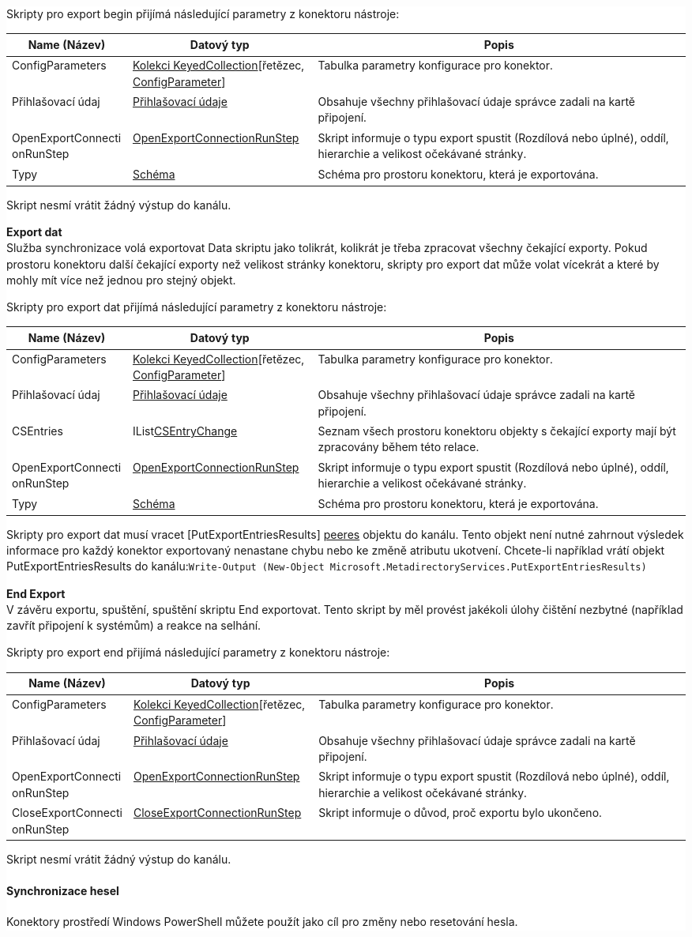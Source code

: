Skripty pro export begin přijímá následující parametry z konektoru nástroje:

| Name (Název) | Datový typ | Popis |
| --- | --- | --- |
| ConfigParameters |[Kolekci KeyedCollection][keyk][řetězec, [ConfigParameter][cp]] |Tabulka parametry konfigurace pro konektor. |
| Přihlašovací údaj |[Přihlašovací údaje][pscred] |Obsahuje všechny přihlašovací údaje správce zadali na kartě připojení. |
| OpenExportConnectionRunStep |[OpenExportConnectionRunStep][oecrs] |Skript informuje o typu export spustit (Rozdílová nebo úplné), oddíl, hierarchie a velikost očekávané stránky. |
| Typy |[Schéma][schema] |Schéma pro prostoru konektoru, která je exportována. |

Skript nesmí vrátit žádný výstup do kanálu.

**Export dat**  
Služba synchronizace volá exportovat Data skriptu jako tolikrát, kolikrát je třeba zpracovat všechny čekající exporty. Pokud prostoru konektoru další čekající exporty než velikost stránky konektoru, skripty pro export dat může volat vícekrát a které by mohly mít více než jednou pro stejný objekt.

Skripty pro export dat přijímá následující parametry z konektoru nástroje:

| Name (Název) | Datový typ | Popis |
| --- | --- | --- |
| ConfigParameters |[Kolekci KeyedCollection][keyk][řetězec, [ConfigParameter][cp]] |Tabulka parametry konfigurace pro konektor. |
| Přihlašovací údaj |[Přihlašovací údaje][pscred] |Obsahuje všechny přihlašovací údaje správce zadali na kartě připojení. |
| CSEntries |IList[CSEntryChange][csec] |Seznam všech prostoru konektoru objekty s čekající exporty mají být zpracovány během této relace. |
| OpenExportConnectionRunStep |[OpenExportConnectionRunStep][oecrs] |Skript informuje o typu export spustit (Rozdílová nebo úplné), oddíl, hierarchie a velikost očekávané stránky. |
| Typy |[Schéma][schema] |Schéma pro prostoru konektoru, která je exportována. |

Skripty pro export dat musí vracet [PutExportEntriesResults] [ peeres] objektu do kanálu. Tento objekt není nutné zahrnout výsledek informace pro každý konektor exportovaný nenastane chybu nebo ke změně atributu ukotvení. Chcete-li například vrátí objekt PutExportEntriesResults do kanálu:`Write-Output (New-Object Microsoft.MetadirectoryServices.PutExportEntriesResults)`

**End Export**  
V závěru exportu, spuštění, spuštění skriptu End exportovat. Tento skript by měl provést jakékoli úlohy čištění nezbytné (například zavřít připojení k systémům) a reakce na selhání.

Skripty pro export end přijímá následující parametry z konektoru nástroje:

| Name (Název) | Datový typ | Popis |
| --- | --- | --- |
| ConfigParameters |[Kolekci KeyedCollection][keyk][řetězec, [ConfigParameter][cp]] |Tabulka parametry konfigurace pro konektor. |
| Přihlašovací údaj |[Přihlašovací údaje][pscred] |Obsahuje všechny přihlašovací údaje správce zadali na kartě připojení. |
| OpenExportConnectionRunStep |[OpenExportConnectionRunStep][oecrs] |Skript informuje o typu export spustit (Rozdílová nebo úplné), oddíl, hierarchie a velikost očekávané stránky. |
| CloseExportConnectionRunStep |[CloseExportConnectionRunStep][cecrs] |Skript informuje o důvod, proč exportu bylo ukončeno. |

Skript nesmí vrátit žádný výstup do kanálu.

#### <a name="password-synchronization"></a>Synchronizace hesel
Konektory prostředí Windows PowerShell můžete použít jako cíl pro změny nebo resetování hesla.


[cpp]: https://msdn.microsoft.com/library/windows/desktop/microsoft.metadirectoryservices.configparameterpage.aspx
[keyk]: https://msdn.microsoft.com/library/ms132438.aspx
[cp]: https://msdn.microsoft.com/library/windows/desktop/microsoft.metadirectoryservices.configparameter.aspx
[pscred]: https://msdn.microsoft.com/library/system.management.automation.pscredential.aspx
[schema]: https://msdn.microsoft.com/library/windows/desktop/microsoft.metadirectoryservices.schema.aspx
[schemaT]: https://msdn.microsoft.com/library/windows/desktop/microsoft.metadirectoryservices.schematype.aspx
[schemaA]: https://msdn.microsoft.com/library/windows/desktop/microsoft.metadirectoryservices.schemaattribute.aspx
[dnstyle]: https://msdn.microsoft.com/library/windows/desktop/microsoft.metadirectoryservices.madistinguishednamestyle.aspx
[exportT]: https://msdn.microsoft.com/library/windows/desktop/microsoft.metadirectoryservices.maexporttype.aspx
[DataNorm]: https://msdn.microsoft.com/library/windows/desktop/microsoft.metadirectoryservices.manormalizations.aspx
[oconf]: https://msdn.microsoft.com/library/windows/desktop/microsoft.metadirectoryservices.maobjectconfirmation.aspx
[dw]: https://msdn.microsoft.com/library/windows/desktop/aa378184.aspx
[part]: https://msdn.microsoft.com/library/windows/desktop/microsoft.metadirectoryservices.partition.aspx
[hn]: https://msdn.microsoft.com/library/windows/desktop/microsoft.metadirectoryservices.hierarchynode.aspx
[oicrs]: https://msdn.microsoft.com/library/windows/desktop/microsoft.metadirectoryservices.openimportconnectionrunstep.aspx
[cecrs]: https://msdn.microsoft.com/library/windows/desktop/microsoft.metadirectoryservices.closeexportconnectionrunstep.aspx
[oicres]: https://msdn.microsoft.com/library/windows/desktop/microsoft.metadirectoryservices.openimportconnectionresults.aspx
[cecrs]: https://msdn.microsoft.com/library/windows/desktop/microsoft.metadirectoryservices.closeexportconnectionrunstep.aspx
[cicres]: https://msdn.microsoft.com/library/windows/desktop/microsoft.metadirectoryservices.closeimportconnectionresults.aspx
[oecrs]: https://msdn.microsoft.com/library/windows/desktop/microsoft.metadirectoryservices.openexportconnectionrunstep.aspx
[irs]: https://msdn.microsoft.com/library/windows/desktop/microsoft.metadirectoryservices.importrunstep.aspx
[cse]: https://msdn.microsoft.com/library/windows/desktop/microsoft.metadirectoryservices.csentry.aspx
[csec]: https://msdn.microsoft.com/library/windows/desktop/microsoft.metadirectoryservices.csentrychange.aspx
[peeres]: https://msdn.microsoft.com/library/windows/desktop/microsoft.metadirectoryservices.putexportentriesresults.aspx
[pwdopt]: https://msdn.microsoft.com/library/windows/desktop/microsoft.metadirectoryservices.passwordoptions.aspx
[pwdex1]: https://msdn.microsoft.com/library/windows/desktop/microsoft.metadirectoryservices.passwordpolicyviolationexception.aspx
[pwdex2]: https://msdn.microsoft.com/library/windows/desktop/microsoft.metadirectoryservices.passwordillformedexception.aspx
[pwdex3]: https://msdn.microsoft.com/library/windows/desktop/microsoft.metadirectoryservices.passwordextensionexception.aspx
[samp]: http://go.microsoft.com/fwlink/?LinkId=394291